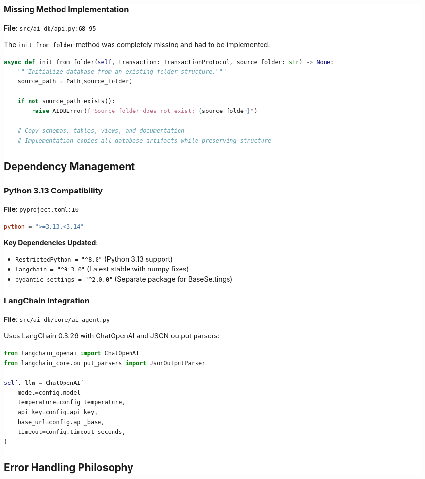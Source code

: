 ### Missing Method Implementation

**File**: `src/ai_db/api.py:68-95`

The `init_from_folder` method was completely missing and had to be implemented:

```python
async def init_from_folder(self, transaction: TransactionProtocol, source_folder: str) -> None:
    """Initialize database from an existing folder structure."""
    source_path = Path(source_folder)
    
    if not source_path.exists():
        raise AIDBError(f"Source folder does not exist: {source_folder}")
    
    # Copy schemas, tables, views, and documentation
    # Implementation copies all database artifacts while preserving structure
```

## Dependency Management

### Python 3.13 Compatibility

**File**: `pyproject.toml:10`

```toml
python = ">=3.13,<3.14"
```

**Key Dependencies Updated**:
- `RestrictedPython = "^8.0"` (Python 3.13 support)
- `langchain = "^0.3.0"` (Latest stable with numpy fixes)
- `pydantic-settings = "^2.0.0"` (Separate package for BaseSettings)

### LangChain Integration

**File**: `src/ai_db/core/ai_agent.py`

Uses LangChain 0.3.26 with ChatOpenAI and JSON output parsers:

```python
from langchain_openai import ChatOpenAI
from langchain_core.output_parsers import JsonOutputParser

self._llm = ChatOpenAI(
    model=config.model,
    temperature=config.temperature,
    api_key=config.api_key,
    base_url=config.api_base,
    timeout=config.timeout_seconds,
)
```

## Error Handling Philosophy
